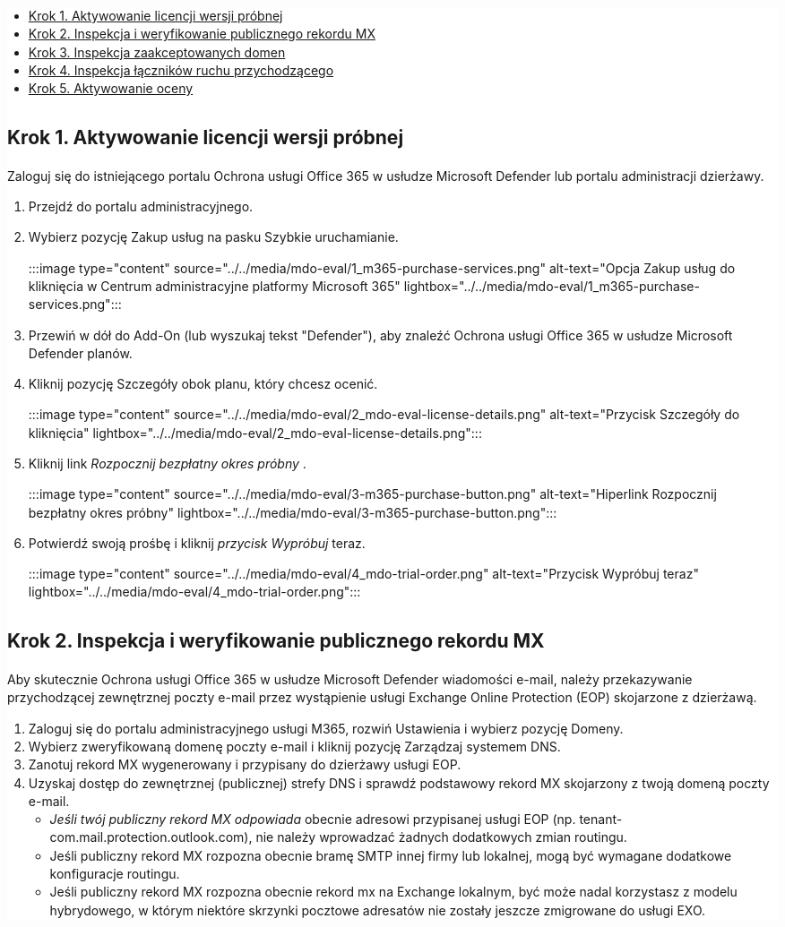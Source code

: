 
- [Krok 1. Aktywowanie licencji wersji próbnej](#step-1-activate-trial-licenses)
- [Krok 2. Inspekcja i weryfikowanie publicznego rekordu MX](#step-2-audit-and-verify-the-public-mx-record)
- [Krok 3. Inspekcja zaakceptowanych domen](#step-3-audit-accepted-domains)
- [Krok 4. Inspekcja łączników ruchu przychodzącego](#step-4-audit-inbound-connectors)
- [Krok 5. Aktywowanie oceny](#step-5-activate-the-evaluation)

## <a name="step-1-activate-trial-licenses"></a>Krok 1. Aktywowanie licencji wersji próbnej

Zaloguj się do istniejącego portalu Ochrona usługi Office 365 w usłudze Microsoft Defender lub portalu administracji dzierżawy.

1. Przejdź do portalu administracyjnego.
2. Wybierz pozycję Zakup usług na pasku Szybkie uruchamianie.

   :::image type="content" source="../../media/mdo-eval/1_m365-purchase-services.png" alt-text="Opcja Zakup usług do kliknięcia w Centrum administracyjne platformy Microsoft 365" lightbox="../../media/mdo-eval/1_m365-purchase-services.png":::

3. Przewiń w dół do Add-On (lub wyszukaj tekst "Defender"), aby znaleźć Ochrona usługi Office 365 w usłudze Microsoft Defender planów.
4. Kliknij pozycję Szczegóły obok planu, który chcesz ocenić.

   :::image type="content" source="../../media/mdo-eval/2_mdo-eval-license-details.png" alt-text="Przycisk Szczegóły do kliknięcia" lightbox="../../media/mdo-eval/2_mdo-eval-license-details.png":::

5. Kliknij link *Rozpocznij bezpłatny okres próbny* .

   :::image type="content" source="../../media/mdo-eval/3-m365-purchase-button.png" alt-text="Hiperlink Rozpocznij bezpłatny okres próbny" lightbox="../../media/mdo-eval/3-m365-purchase-button.png":::

6. Potwierdź swoją prośbę i kliknij *przycisk Wypróbuj* teraz.

   :::image type="content" source="../../media/mdo-eval/4_mdo-trial-order.png" alt-text="Przycisk Wypróbuj teraz" lightbox="../../media/mdo-eval/4_mdo-trial-order.png":::

## <a name="step-2-audit-and-verify-the-public-mx-record"></a>Krok 2. Inspekcja i weryfikowanie publicznego rekordu MX

Aby skutecznie Ochrona usługi Office 365 w usłudze Microsoft Defender wiadomości e-mail, należy przekazywanie przychodzącej zewnętrznej poczty e-mail przez wystąpienie usługi Exchange Online Protection (EOP) skojarzone z dzierżawą.

1. Zaloguj się do portalu administracyjnego usługi M365, rozwiń Ustawienia i wybierz pozycję Domeny.
2. Wybierz zweryfikowaną domenę poczty e-mail i kliknij pozycję Zarządzaj systemem DNS.
3. Zanotuj rekord MX wygenerowany i przypisany do dzierżawy usługi EOP.
4. Uzyskaj dostęp do zewnętrznej (publicznej) strefy DNS i sprawdź podstawowy rekord MX skojarzony z twoją domeną poczty e-mail.
    - *Jeśli twój publiczny rekord MX odpowiada* obecnie adresowi przypisanej usługi EOP (np. tenant-com.mail.protection.outlook.com), nie należy wprowadzać żadnych dodatkowych zmian routingu.
    - Jeśli publiczny rekord MX rozpozna obecnie bramę SMTP innej firmy lub lokalnej, mogą być wymagane dodatkowe konfiguracje routingu.
    - Jeśli publiczny rekord MX rozpozna obecnie rekord mx na Exchange lokalnym, być może nadal korzystasz z modelu hybrydowego, w którym niektóre skrzynki pocztowe adresatów nie zostały jeszcze zmigrowane do usługi EXO.
